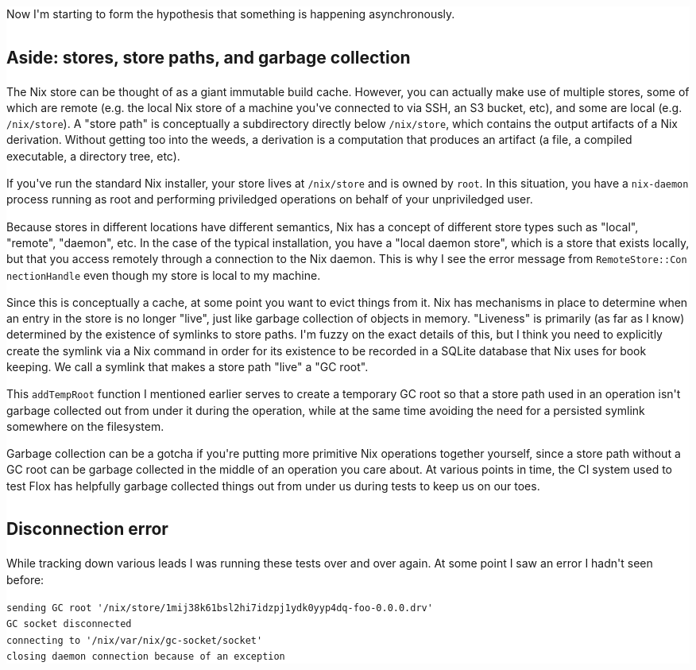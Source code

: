 Now I'm starting to form the hypothesis that something is happening asynchronously.

## Aside: stores, store paths, and garbage collection

The Nix store can be thought of as a giant immutable build cache.
However, you can actually make use of multiple stores, some of which are remote (e.g. the local Nix store of a machine you've connected to via SSH, an S3 bucket, etc), and some are local (e.g. `/nix/store`).
A "store path" is conceptually a subdirectory directly below `/nix/store`, which contains the output artifacts of a Nix derivation.
Without getting too into the weeds, a derivation is a computation that produces an artifact (a file, a compiled executable, a directory tree, etc).

If you've run the standard Nix installer, your store lives at `/nix/store` and is owned by `root`.
In this situation, you have a `nix-daemon` process running as root and performing priviledged operations on behalf of your unpriviledged user.

Because stores in different locations have different semantics, Nix has a concept of different store types such as "local", "remote", "daemon", etc.
In the case of the typical installation, you have a "local daemon store", which is a store that exists locally, but that you access remotely through a connection to the Nix daemon.
This is why I see the error message from `RemoteStore::ConnectionHandle` even though my store is local to my machine.

Since this is conceptually a cache, at some point you want to evict things from it.
Nix has mechanisms in place to determine when an entry in the store is no longer "live", just like garbage collection of objects in memory.
"Liveness" is primarily (as far as I know) determined by the existence of symlinks to store paths.
I'm fuzzy on the exact details of this, but I think you need to explicitly create the symlink via a Nix command in order for its existence to be recorded in a SQLite database that Nix uses for book keeping.
We call a symlink that makes a store path "live" a "GC root".

This `addTempRoot` function I mentioned earlier serves to create a temporary GC root so that a store path used in an operation isn't garbage collected out from under it during the operation, while at the same time avoiding the need for a persisted symlink somewhere on the filesystem.

Garbage collection can be a gotcha if you're putting more primitive Nix operations together yourself, since a store path without a GC root can be garbage collected in the middle of an operation you care about.
At various points in time, the CI system used to test Flox has helpfully garbage collected things out from under us during tests to keep us on our toes.

## Disconnection error

While tracking down various leads I was running these tests over and over again.
At some point I saw an error I hadn't seen before:

```
sending GC root '/nix/store/1mij38k61bsl2hi7idzpj1ydk0yyp4dq-foo-0.0.0.drv'
GC socket disconnected
connecting to '/nix/var/nix/gc-socket/socket'
closing daemon connection because of an exception
```
